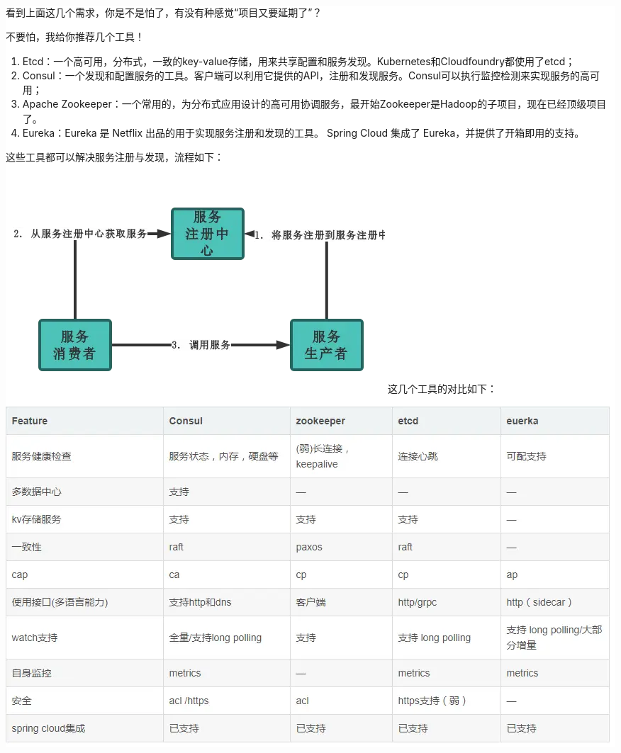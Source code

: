 看到上面这几个需求，你是不是怕了，有没有种感觉“项目又要延期了”？

不要怕，我给你推荐几个工具！

1. Etcd：一个高可用，分布式，一致的key-value存储，用来共享配置和服务发现。Kubernetes和Cloudfoundry都使用了etcd；
2. Consul：一个发现和配置服务的工具。客户端可以利用它提供的API，注册和发现服务。Consul可以执行监控检测来实现服务的高可用；
3. Apache Zookeeper：一个常用的，为分布式应用设计的高可用协调服务，最开始Zookeeper是Hadoop的子项目，现在已经顶级项目了。
4. Eureka：Eureka 是 Netflix 出品的用于实现服务注册和发现的工具。 Spring Cloud 集成了 Eureka，并提供了开箱即用的支持。

这些工具都可以解决服务注册与发现，流程如下：

![enter description here](./img/游戏服务器架构系列006.png)
这几个工具的对比如下：

![工具对比](./img/游戏服务器架构系列007.png)
